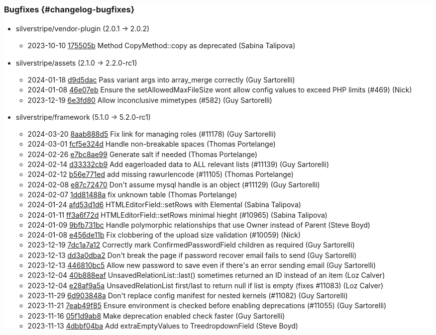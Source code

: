 ### Bugfixes {#changelog-bugfixes}

- silverstripe/vendor-plugin (2.0.1 -&gt; 2.0.2)
  - 2023-10-10 [175505b](https://github.com/silverstripe/vendor-plugin/commit/175505bf7286a02e47a3cba087d026f8b110b3e3) Method CopyMethod::copy as deprecated (Sabina Talipova)

- silverstripe/assets (2.1.0 -&gt; 2.2.0-rc1)
  - 2024-01-18 [d9d5dac](https://github.com/silverstripe/silverstripe-assets/commit/d9d5dac314e01e3de4298dca0eb10af3b2f0f97e) Pass variant args into array_merge correctly (Guy Sartorelli)
  - 2024-01-08 [46e07eb](https://github.com/silverstripe/silverstripe-assets/commit/46e07eb8ceddfb3fbe4fadc81a56f42f1932739f) Ensure the setAllowedMaxFileSize wont allow config values to exceed PHP limits (#469) (Nick)
  - 2023-12-19 [6e3fd80](https://github.com/silverstripe/silverstripe-assets/commit/6e3fd806ca4a95b4df3f33cd7c5963b8ed842b04) Allow inconclusive mimetypes (#582) (Guy Sartorelli)

- silverstripe/framework (5.1.0 -&gt; 5.2.0-rc1)
  - 2024-03-20 [8aab888d5](https://github.com/silverstripe/silverstripe-framework/commit/8aab888d5011d44c69e1f4ad6f6c28f6fe76bb2a) Fix link for managing roles (#11178) (Guy Sartorelli)
  - 2024-03-01 [fcf5e324d](https://github.com/silverstripe/silverstripe-framework/commit/fcf5e324dd00c8a8cd42b014f92858734077b7f2) Handle non-breakable spaces (Thomas Portelange)
  - 2024-02-26 [e7bc8ae99](https://github.com/silverstripe/silverstripe-framework/commit/e7bc8ae99f6fdbc0da942029a5ac11195ca4f15e) Generate salt if needed (Thomas Portelange)
  - 2024-02-14 [d33332cb9](https://github.com/silverstripe/silverstripe-framework/commit/d33332cb9e7aededfb73a3cbf362490ee1e77ca4) Add eagerloaded data to ALL relevant lists (#11139) (Guy Sartorelli)
  - 2024-02-12 [b56e771ed](https://github.com/silverstripe/silverstripe-framework/commit/b56e771ed5804fe1d6fd54aebd60051988e389ad) add missing rawurlencode (#11105) (Thomas Portelange)
  - 2024-02-08 [e87c72470](https://github.com/silverstripe/silverstripe-framework/commit/e87c7247004ce6d5a5760eb6dade4e68043982c1) Don&apos;t assume mysql handle is an object (#11129) (Guy Sartorelli)
  - 2024-02-07 [1dd81488a](https://github.com/silverstripe/silverstripe-framework/commit/1dd81488aace798dc196610e75240b452e392ce9) fix unknown table (Thomas Portelange)
  - 2024-01-24 [afd53d1d6](https://github.com/silverstripe/silverstripe-framework/commit/afd53d1d6a39204fe7cc8867b1a91742c3d525bc) HTMLEditorField::setRows with Elemental (Sabina Talipova)
  - 2024-01-11 [ff3a6f72d](https://github.com/silverstripe/silverstripe-framework/commit/ff3a6f72df39cca2bf40e46c10a6a9e20b39f78f) HTMLEditorField::setRows minimal hieght (#10965) (Sabina Talipova)
  - 2024-01-09 [9bfb731bc](https://github.com/silverstripe/silverstripe-framework/commit/9bfb731bc3a36deae2147d830aa8485584ff2f17) Handle polymorphic relationships that use Owner instead of Parent (Steve Boyd)
  - 2024-01-08 [e456de11b](https://github.com/silverstripe/silverstripe-framework/commit/e456de11b03f856599b9fc09c276fdf07ebb2541) Fix clobbering of the upload size validation (#10059) (Nick)
  - 2023-12-19 [7dc1a7a12](https://github.com/silverstripe/silverstripe-framework/commit/7dc1a7a12b5e14d8ed1bfc93a6e3fac5dbb9aa4f) Correctly mark ConfirmedPasswordField children as required (Guy Sartorelli)
  - 2023-12-13 [dd3a0dba2](https://github.com/silverstripe/silverstripe-framework/commit/dd3a0dba242d3c826614c4d87a1808ea2bac5769) Don&apos;t break the page if password recover email fails to send (Guy Sartorelli)
  - 2023-12-13 [446810bc5](https://github.com/silverstripe/silverstripe-framework/commit/446810bc5e38a9319a72f21464c52f5502d5db56) Allow new password to save even if there&apos;s an error sending email (Guy Sartorelli)
  - 2023-12-04 [40b888eaf](https://github.com/silverstripe/silverstripe-framework/commit/40b888eaf30f6c6899134f7fcbfb0705987516e1) UnsavedRelationList::last() sometimes returned an ID instead of an item (Loz Calver)
  - 2023-12-04 [e28af9a5a](https://github.com/silverstripe/silverstripe-framework/commit/e28af9a5a7d41fe6bf240a3f51165f95acc5a98a) UnsavedRelationList first/last to return null if list is empty (fixes #11083) (Loz Calver)
  - 2023-11-29 [6d903848a](https://github.com/silverstripe/silverstripe-framework/commit/6d903848ab2ce46875c7bca8cb67fed77b29a132) Don&apos;t replace config manifest for nested kernels (#11082) (Guy Sartorelli)
  - 2023-11-21 [7eab49f85](https://github.com/silverstripe/silverstripe-framework/commit/7eab49f850070e1a2df5f7a2e38baad031aa1d54) Ensure environment is checked before enabling deprecations (#11055) (Guy Sartorelli)
  - 2023-11-16 [05f1d9ab8](https://github.com/silverstripe/silverstripe-framework/commit/05f1d9ab863060fd2e7c66753f782e7cae2530c8) Make deprecation enabled check faster (Guy Sartorelli)
  - 2023-11-13 [4dbbf04ba](https://github.com/silverstripe/silverstripe-framework/commit/4dbbf04ba5a68e68f2241380edc0e12145f0075c) Add extraEmptyValues to TreedropdownField (Steve Boyd)